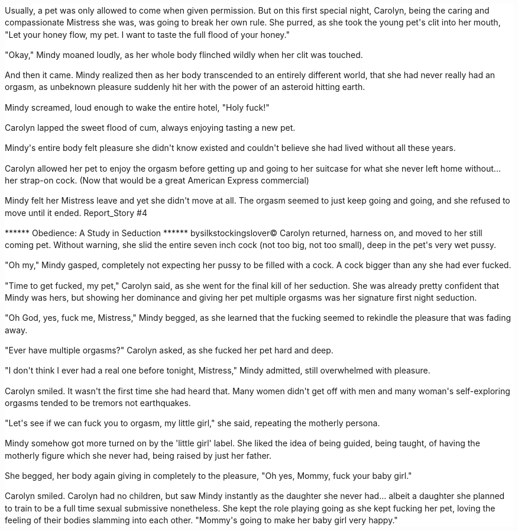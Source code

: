 Usually, a pet was only allowed to come when given permission. But on this first special night, Carolyn, being the caring and compassionate Mistress she was, was going to break her own rule. She purred, as she took the young pet's clit into her mouth, "Let your honey flow, my pet. I want to taste the full flood of your honey." 

 "Okay," Mindy moaned loudly, as her whole body flinched wildly when her clit was touched. 

 And then it came. Mindy realized then as her body transcended to an entirely different world, that she had never really had an orgasm, as unbeknown pleasure suddenly hit her with the power of an asteroid hitting earth. 

 Mindy screamed, loud enough to wake the entire hotel, "Holy fuck!" 

 Carolyn lapped the sweet flood of cum, always enjoying tasting a new pet. 

 Mindy's entire body felt pleasure she didn't know existed and couldn't believe she had lived without all these years. 

 Carolyn allowed her pet to enjoy the orgasm before getting up and going to her suitcase for what she never left home without... her strap-on cock. (Now that would be a great American Express commercial) 

 Mindy felt her Mistress leave and yet she didn't move at all. The orgasm seemed to just keep going and going, and she refused to move until it ended. Report_Story #4 

 

 ****** Obedience: A Study in Seduction ****** bysilkstockingslover© Carolyn returned, harness on, and moved to her still coming pet. Without warning, she slid the entire seven inch cock (not too big, not too small), deep in the pet's very wet pussy. 

 "Oh my," Mindy gasped, completely not expecting her pussy to be filled with a cock. A cock bigger than any she had ever fucked. 

 "Time to get fucked, my pet," Carolyn said, as she went for the final kill of her seduction. She was already pretty confident that Mindy was hers, but showing her dominance and giving her pet multiple orgasms was her signature first night seduction. 

 "Oh God, yes, fuck me, Mistress," Mindy begged, as she learned that the fucking seemed to rekindle the pleasure that was fading away. 

 "Ever have multiple orgasms?" Carolyn asked, as she fucked her pet hard and deep. 

 "I don't think I ever had a real one before tonight, Mistress," Mindy admitted, still overwhelmed with pleasure. 

 Carolyn smiled. It wasn't the first time she had heard that. Many women didn't get off with men and many woman's self-exploring orgasms tended to be tremors not earthquakes. 

 "Let's see if we can fuck you to orgasm, my little girl," she said, repeating the motherly persona. 

 Mindy somehow got more turned on by the 'little girl' label. She liked the idea of being guided, being taught, of having the motherly figure which she never had, being raised by just her father. 

 She begged, her body again giving in completely to the pleasure, "Oh yes, Mommy, fuck your baby girl." 

 Carolyn smiled. Carolyn had no children, but saw Mindy instantly as the daughter she never had... albeit a daughter she planned to train to be a full time sexual submissive nonetheless. She kept the role playing going as she kept fucking her pet, loving the feeling of their bodies slamming into each other. "Mommy's going to make her baby girl very happy." 
